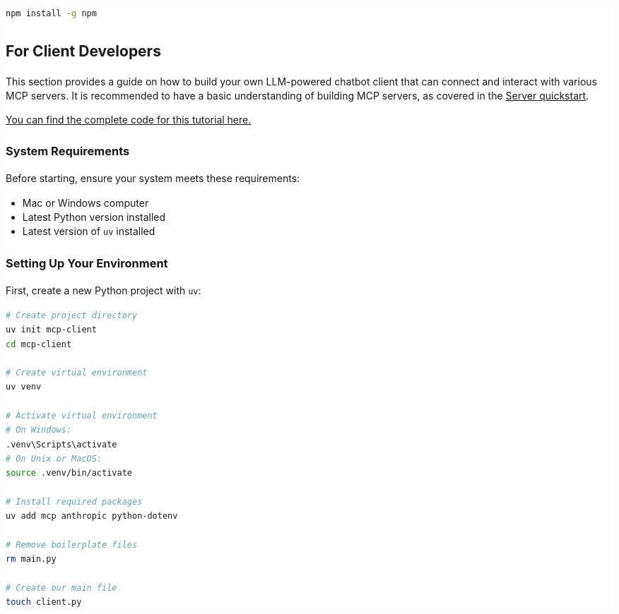 ```bash
npm install -g npm
```
</Warning>

</Accordion>
</AccordionGroup>

## For Client Developers

This section provides a guide on how to build your own LLM-powered chatbot client that can connect and interact with various MCP servers. It is recommended to have a basic understanding of building MCP servers, as covered in the [Server quickstart](/quickstart/server).

<Tabs>
<Tab title="Python">

[You can find the complete code for this tutorial here.](https://github.com/modelcontextprotocol/quickstart-resources/tree/main/mcp-client-python)

### System Requirements

Before starting, ensure your system meets these requirements:
- Mac or Windows computer
- Latest Python version installed
- Latest version of `uv` installed

### Setting Up Your Environment

First, create a new Python project with `uv`:

```bash
# Create project directory
uv init mcp-client
cd mcp-client

# Create virtual environment
uv venv

# Activate virtual environment
# On Windows:
.venv\Scripts\activate
# On Unix or MacOS:
source .venv/bin/activate

# Install required packages
uv add mcp anthropic python-dotenv

# Remove boilerplate files
rm main.py

# Create our main file
touch client.py
```
